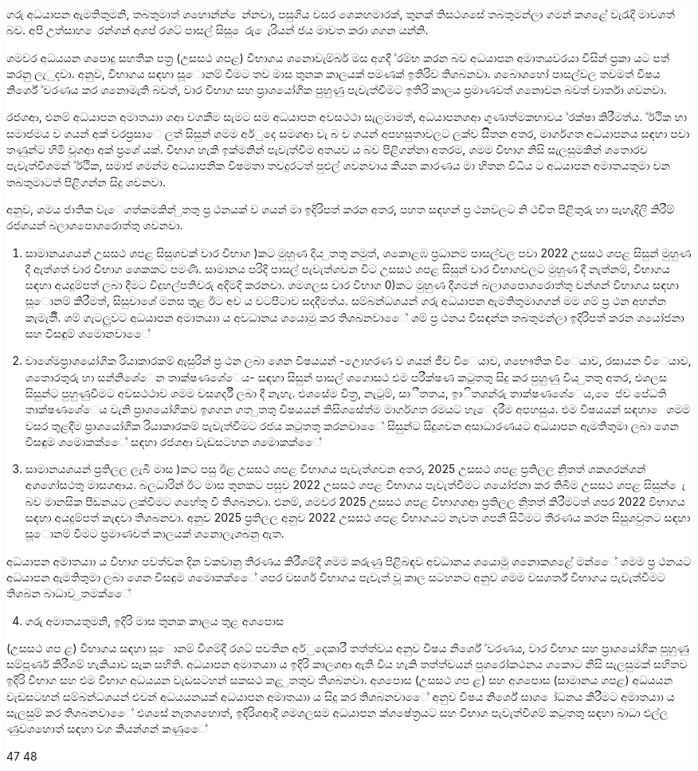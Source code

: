 ගරු අධයාපන ඇමතිතුමනි, තබතුමාත් ශහොන්න් ෙන්නවා, පසුගිය වසර ශෙකහමාරක්, තුනක් තිසථශසේ තබතුමන්ලා ගමන් කශළේ වැරැදි මාවශත් බව. අපි උත්සාහ ෙරන්ශන් අශප් රශට් පාසල් සිසු ෙරු ෙැරියන් ජය මාවත කරා ශගන යන්නි.

ශමවර අධයයන ශපොදු සහතික පත්‍ර (උසසථ ශපළ) විභාගය ශනොවැම්බර් මස අගදී ්රම්භ කරන බව අධයාපන අමාතයවරයා විසින් ප්‍රකා යට පත් කරනු ලැුදවා. අනුව, විභාගය සඳහා සූොනම් වීමට තව මාස තුනක කාලයක් පමණක් ඉතිරිව තිශබනවා. ශබොශහෝ පාසල්වල තවමත් විෂය නිර්ශේ ්වරණය කර ශනොමැති බවත්, වාර විභාග සහ ප්‍රාශයෝගික පුහුණු පැවැත්වීමට ඉතිරි කාලය ප්‍රමාණවත් ශනොවන බවත් වාර්තා ශවනවා.

රජශආ, එනම් අධයාපන අමාතයාා ශආ වගකීම සැමට සම අධයාපන අවසථථා සැලමාමත්, අධයාපනශආ ගුණාත්මකභාවය ්රක්ෂා කිරීමත්ය. ්ර්ථික හා සමාජමය ව ශයන් අක් වරප්‍රසාෙ ලත් සිසුන් ශමම අර්ුදෙ සමශආ වැ බ ව ශයන් අපහසුතාවලට ලක්ව සිිතන අතර, මාර්ගගත අධයාපනය සඳහා පවා තණුන්ට හිමි වූශආ අක් ප්‍රශේ යක්. විභාග හැකි ඉක්මනින් පැවැත්වීම අතයව ය බව පිළිගන්නා අතරම, ශමම විභාග නිසි සැලසුමකින් ශතොරව පැවැත්වීශමන් ්ර්ථික, සමාජ ශමන්ම අධයාපනික විෂමතා තවදුරටත් පුළුල් ශවනවාය කියන කාරණය මා හිතන විධිය ට අධයාපන අමාතයතුමා වන තබතුමාටත් පිළිගන්න සිදු ශවනවා.

අනුව, ශමය ජාතික වැෙගත්කමකින් ුතතු ප්‍ර ථනයක් ව ශයන් මා ඉදිරිපත් කරන අතර, පහත සඳහන් ප්‍ර ථනවලට නි ථචිත පිළිතුරු හා පැහැදිලි කිරීම් රජශයන් බලාශපොශරොත්තු ශවනවා.

01. සාමානයශයන් උසසථ ශපළ සිසුශවක් වාර විභාග )කට මුහුණ දිය ුතතු නමුත්, ශකොළඹ ප්‍රධානම පාසල්වල පවා 2022 උසසථ ශපළ සිසුන් මුහුණ දී ඇත්ශත් වාර විභාග ශෙකකට පමණි. සාමානය පරිදි පාසල් පැවැත්ශවන විට උසසථ ශපළ සිසුන් වාර විභාගවලට මුහුණ දී නැත්නම්, විභාගය සඳහා අයදුම්පත් ලබා දීමට විදුහල්පතිවරු අදිමදි කරනවා. ශමශලස වාර විභාග 0)කට මුහුණ දීශමන් බලාශපොශරොත්තු වන්ශන් විභාගය සඳහා සූොනම් කිරීමත්, සිසුවාශේ මනස තුළ ඊට අව ය වටපිටාව සදදීමත්ය. සම්බන්ධශයන් ගරු අධයාපන ඇමතිතුමාශගන් මම ශම් ප්‍ර ථන අහන්න කැමැතිි. ශම් ගැටලුවට අධයාපන අමාතයාා ය අවධානය ශයොමු කර තිශබනවාෙේ ශම් ප්‍ර ථනය විසඳන්න තබතුමන්ලා ඉදිරිපත් කරන ශයෝජනා සහ විසඳුම් ශමොනවාෙේ

02. වාශේම‍ප්‍රාශයෝගික ‍රියාකාරකම් ඇසුරින් ප්‍ර ථන ලබා ශෙන විෂයයන් -උොහරණ ව ශයන් ජීව විෙයාව, ශභෞතික විෙයාව, රසායන විෙයාව, ශතොරතුරු හා සන්නිශේෙන තාක්ෂණශේෙය- සඳහා සිසුන් පාසල් ශගොසථ එම පරීක්ෂණ කටුතතු සිදු කර පුහුණු විය ුතතු අතර, එශලස සිසුන්ට පුහුණුවීමට අවසථථාව ශමම වසශර්දී ලබා දී නැහැ. එශසේම චිත්‍ර, නැටුම්, සාීතතය, ඉාිතශන්රු තාක්ෂණශේෙය, ෛජව පේධති තාක්ෂණශේෙය වැනි ප්‍රාශයෝගිකව ඉශගන ගත ුතතු විෂයයන් කිසිශසේත්ම මාර්ගගත ‍රමයට හැෙදරීම අපහසුය. එම විෂයයන් සඳහා ෙ ශමම වසර තුළදීම ප්‍රාශයෝගික ‍රියාකාරකම් පැවැත්වීමට රජය කටුතතු කරනවාෙේ සිසුන්ට සිදුශවන අසාධාරණයට අධයාපන ඇමතිතුමා ලබා ශෙන විසඳුම ශමොකක්ෙේ සඳහා රජශආ වැඩසටහන ශමොකක්ෙේ

03. සාමානයශයන් ප්‍රතිලල ලැබී මාස )කට පසු ඊළ උසසථ ශපළ විභාගය පැවැත්ශවන අතර, 2025 උසසථ ශපළ ප්‍රතිලල නිුතත් ශකශරන්ශන් අශගෝසථතු මාසශආය. බලධාරින් ඊට මාස තුනකට පසුව 2022 උසසථ ශපළ විභාගය පැවැත්වීමට ශයෝජනා කර තිබීම උසසථ ශපළ සිසුන් ෙැ බව මානසික පීඩනයට ලක්වීමට ශහේතු වී තිශබනවා. එනම්, ශමවර 2025 උසසථ ශපළ විභාගශආ ප්‍රතිලල නිුතත් කිරීමටත් ශපර 2022 විභාගය සඳහා අයදුම්පත් කැඳවා තිශබනවා. අනුව 2025 ප්‍රතිලල අනුව 2022 උසසථ ශපළ විභාගයට නැවත ශපනී සිටීමට තීරණය කරන සිසුශවුතට සඳහා සූොනම් වීමට ප්‍රමාණවත් කාලයක් ශනොලැශබනු ඇත.

අධයාපන අමාතයාා ය විභාග පවත්වන දින වකවානු තීරණය කිරීශම්දී ශමම කරුණු පිළිබඳව අවධානය ශයොමු ශනොකශළේ මන්ෙේ ශමම ප්‍ර ථනයට අධයාපන ඇමතිතුමා ලබා ශෙන විසඳුම ශමොකක්ෙේ ශපර වසශර් විභාගය පැවැත් වූ කාල සටහනට අනුව ශමම වසශර්ත් විභාගය පැවැත්වීමට තිශබන බාධාව ුතමක්ෙේ

04. ගරු අමාතයතුමනි, ඉදිරි මාස තුනක කාලය තුළ අශපොස

(උසසථ ශප ළ) විභාගය සඳහා සූොනම් වීශම්දී රශට් පවතින අර්ුදෙකාරී තත්ත්වය අනුව විෂය නිර්ශේ ්වරණය, වාර විභාග සහ ප්‍රාශයෝගික පුහුණු සම්පූර්ණ කිරීශම් හැකියාව සැක සහිති. අධයාපන අමාතයාා ය ඉදිරි කාලශආ ඇති විය හැකි තත්ත්වයන් පුශරෝකථනය ශකොට නිසි සැලසුමක් සහිතව ඉදිරි විභාග සහ එම විභාග අධයයන වැඩසටහන් සකසථ කළ ුතතුව තිශබනවා. අශපොස (උසසථ ශප ළ) සහ අශපොස (සාමානය ශපළ) අධයයන වැඩසටහන් සම්බන්ධශයන් එවන් අධයයනයක් අධයාපන අමාතයාා ය සිදු කර තිශබනවාෙේ අනුව විෂය නිර්ශේ සාශ ෝධනය කිරීමට අමාතයාා ය සැලසුම් කර තිශබනවාෙේ එශසේ නැතශහොත්, ඉදිරිශආදී ශමශලසම අධයාපන ක්ශෂේත්‍රයට සහ විභාග පැවැත්වීශම් කටුතතු සඳහා බාධා එල්ල ණුවශහොත් සඳහා වග කියන්ශන් කණුෙේ

47 48
